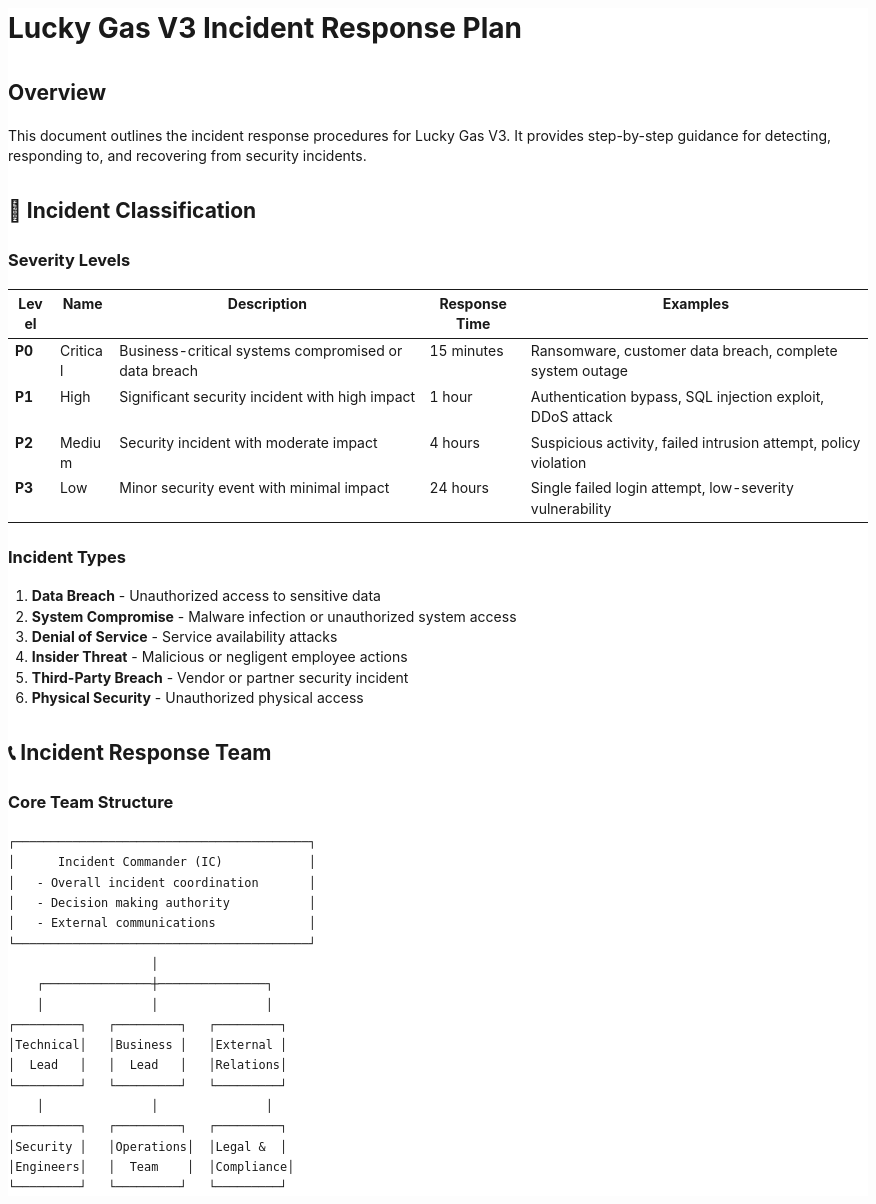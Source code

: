 # Lucky Gas V3 Incident Response Plan

## Overview

This document outlines the incident response procedures for Lucky Gas V3. It provides step-by-step guidance for detecting, responding to, and recovering from security incidents.

## 🚨 Incident Classification

### Severity Levels

| Level | Name | Description | Response Time | Examples |
|-------|------|-------------|---------------|----------|
| **P0** | Critical | Business-critical systems compromised or data breach | 15 minutes | Ransomware, customer data breach, complete system outage |
| **P1** | High | Significant security incident with high impact | 1 hour | Authentication bypass, SQL injection exploit, DDoS attack |
| **P2** | Medium | Security incident with moderate impact | 4 hours | Suspicious activity, failed intrusion attempt, policy violation |
| **P3** | Low | Minor security event with minimal impact | 24 hours | Single failed login attempt, low-severity vulnerability |

### Incident Types

1. **Data Breach** - Unauthorized access to sensitive data
2. **System Compromise** - Malware infection or unauthorized system access
3. **Denial of Service** - Service availability attacks
4. **Insider Threat** - Malicious or negligent employee actions
5. **Third-Party Breach** - Vendor or partner security incident
6. **Physical Security** - Unauthorized physical access

## 📞 Incident Response Team

### Core Team Structure

```
┌─────────────────────────────────────────┐
│      Incident Commander (IC)            │
│   - Overall incident coordination       │
│   - Decision making authority           │
│   - External communications             │
└─────────────────────────────────────────┘
                    │
    ┌───────────────┼───────────────┐
    │               │               │
┌─────────┐   ┌─────────┐   ┌─────────┐
│Technical│   │Business │   │External │
│  Lead   │   │  Lead   │   │Relations│
└─────────┘   └─────────┘   └─────────┘
    │               │               │
┌─────────┐   ┌─────────┐   ┌─────────┐
│Security │   │Operations│  │Legal &  │
│Engineers│   │  Team    │  │Compliance│
└─────────┘   └─────────┘   └─────────┘
```
